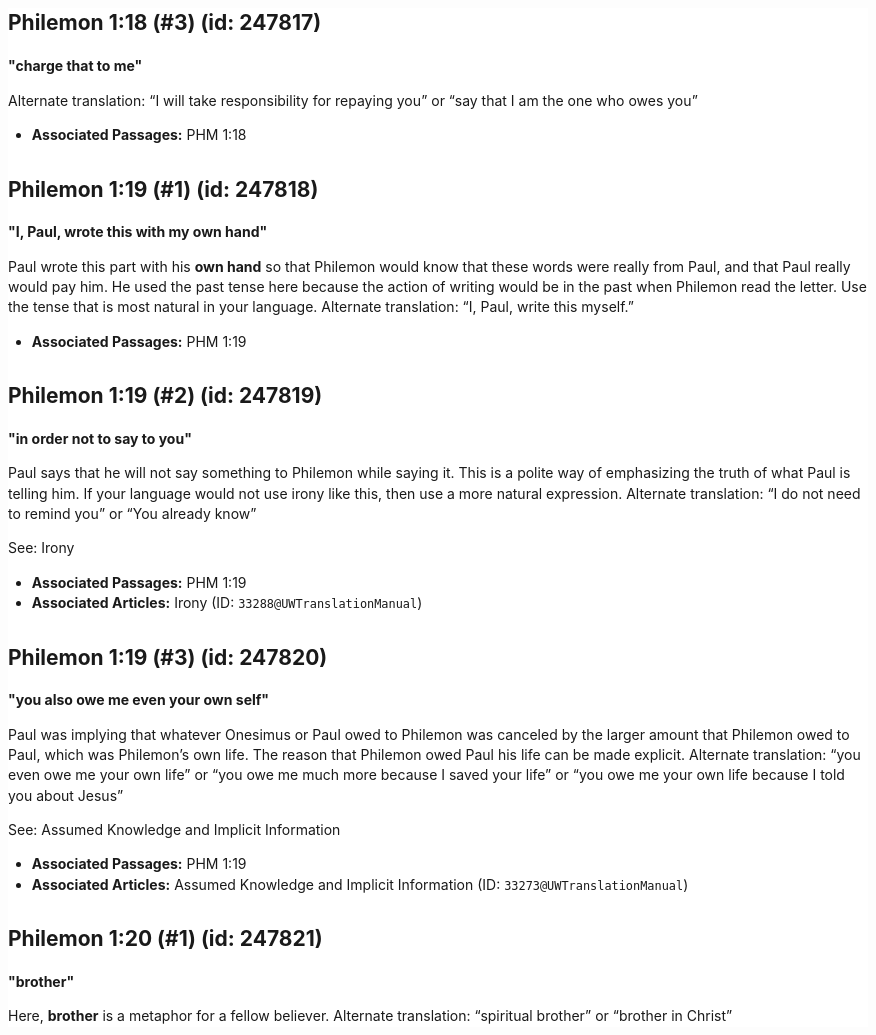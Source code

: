 ## Philemon 1:18 (#3) (id: 247817)

**"charge that to me"**

Alternate translation: “I will take responsibility for repaying you” or “say that I am the one who owes you”

* **Associated Passages:** PHM 1:18

## Philemon 1:19 (#1) (id: 247818)

**"I, Paul, wrote this with my own hand"**

Paul wrote this part with his **own hand** so that Philemon would know that these words were really from Paul, and that Paul really would pay him. He used the past tense here because the action of writing would be in the past when Philemon read the letter. Use the tense that is most natural in your language. Alternate translation: “I, Paul, write this myself.”

* **Associated Passages:** PHM 1:19

## Philemon 1:19 (#2) (id: 247819)

**"in order not to say to you"**

Paul says that he will not say something to Philemon while saying it. This is a polite way of emphasizing the truth of what Paul is telling him. If your language would not use irony like this, then use a more natural expression. Alternate translation: “I do not need to remind you” or “You already know”

See: Irony

* **Associated Passages:** PHM 1:19
* **Associated Articles:** Irony (ID: `33288@UWTranslationManual`)

## Philemon 1:19 (#3) (id: 247820)

**"you also owe me even your own self"**

Paul was implying that whatever Onesimus or Paul owed to Philemon was canceled by the larger amount that Philemon owed to Paul, which was Philemon’s own life. The reason that Philemon owed Paul his life can be made explicit. Alternate translation: “you even owe me your own life” or “you owe me much more because I saved your life” or “you owe me your own life because I told you about Jesus”

See: Assumed Knowledge and Implicit Information

* **Associated Passages:** PHM 1:19
* **Associated Articles:** Assumed Knowledge and Implicit Information (ID: `33273@UWTranslationManual`)

## Philemon 1:20 (#1) (id: 247821)

**"brother"**

Here, **brother** is a metaphor for a fellow believer. Alternate translation: “spiritual brother” or “brother in Christ”

